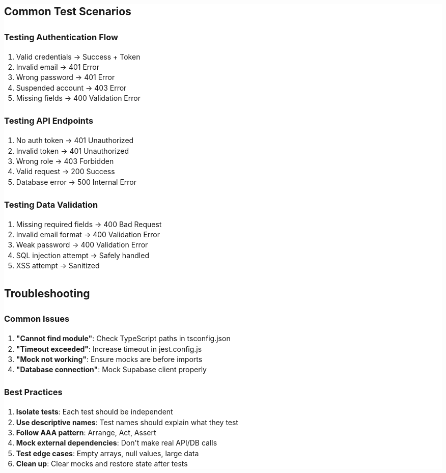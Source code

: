 ## Common Test Scenarios

### Testing Authentication Flow
1. Valid credentials → Success + Token
2. Invalid email → 401 Error
3. Wrong password → 401 Error
4. Suspended account → 403 Error
5. Missing fields → 400 Validation Error

### Testing API Endpoints
1. No auth token → 401 Unauthorized
2. Invalid token → 401 Unauthorized
3. Wrong role → 403 Forbidden
4. Valid request → 200 Success
5. Database error → 500 Internal Error

### Testing Data Validation
1. Missing required fields → 400 Bad Request
2. Invalid email format → 400 Validation Error
3. Weak password → 400 Validation Error
4. SQL injection attempt → Safely handled
5. XSS attempt → Sanitized

## Troubleshooting

### Common Issues

1. **"Cannot find module"**: Check TypeScript paths in tsconfig.json
2. **"Timeout exceeded"**: Increase timeout in jest.config.js
3. **"Mock not working"**: Ensure mocks are before imports
4. **"Database connection"**: Mock Supabase client properly

### Best Practices

1. **Isolate tests**: Each test should be independent
2. **Use descriptive names**: Test names should explain what they test
3. **Follow AAA pattern**: Arrange, Act, Assert
4. **Mock external dependencies**: Don't make real API/DB calls
5. **Test edge cases**: Empty arrays, null values, large data
6. **Clean up**: Clear mocks and restore state after tests
